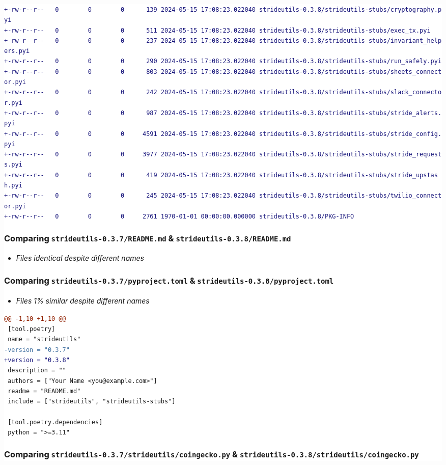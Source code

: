 ```diff
+-rw-r--r--   0        0        0      139 2024-05-15 17:08:23.022040 strideutils-0.3.8/strideutils-stubs/cryptography.pyi
+-rw-r--r--   0        0        0      511 2024-05-15 17:08:23.022040 strideutils-0.3.8/strideutils-stubs/exec_tx.pyi
+-rw-r--r--   0        0        0      237 2024-05-15 17:08:23.022040 strideutils-0.3.8/strideutils-stubs/invariant_helpers.pyi
+-rw-r--r--   0        0        0      290 2024-05-15 17:08:23.022040 strideutils-0.3.8/strideutils-stubs/run_safely.pyi
+-rw-r--r--   0        0        0      803 2024-05-15 17:08:23.022040 strideutils-0.3.8/strideutils-stubs/sheets_connector.pyi
+-rw-r--r--   0        0        0      242 2024-05-15 17:08:23.022040 strideutils-0.3.8/strideutils-stubs/slack_connector.pyi
+-rw-r--r--   0        0        0      987 2024-05-15 17:08:23.022040 strideutils-0.3.8/strideutils-stubs/stride_alerts.pyi
+-rw-r--r--   0        0        0     4591 2024-05-15 17:08:23.022040 strideutils-0.3.8/strideutils-stubs/stride_config.pyi
+-rw-r--r--   0        0        0     3977 2024-05-15 17:08:23.022040 strideutils-0.3.8/strideutils-stubs/stride_requests.pyi
+-rw-r--r--   0        0        0      419 2024-05-15 17:08:23.022040 strideutils-0.3.8/strideutils-stubs/stride_upstash.pyi
+-rw-r--r--   0        0        0      245 2024-05-15 17:08:23.022040 strideutils-0.3.8/strideutils-stubs/twilio_connector.pyi
+-rw-r--r--   0        0        0     2761 1970-01-01 00:00:00.000000 strideutils-0.3.8/PKG-INFO
```

### Comparing `strideutils-0.3.7/README.md` & `strideutils-0.3.8/README.md`

 * *Files identical despite different names*

### Comparing `strideutils-0.3.7/pyproject.toml` & `strideutils-0.3.8/pyproject.toml`

 * *Files 1% similar despite different names*

```diff
@@ -1,10 +1,10 @@
 [tool.poetry]
 name = "strideutils"
-version = "0.3.7"
+version = "0.3.8"
 description = ""
 authors = ["Your Name <you@example.com>"]
 readme = "README.md"
 include = ["strideutils", "strideutils-stubs"]
 
 [tool.poetry.dependencies]
 python = ">=3.11"
```

### Comparing `strideutils-0.3.7/strideutils/coingecko.py` & `strideutils-0.3.8/strideutils/coingecko.py`
